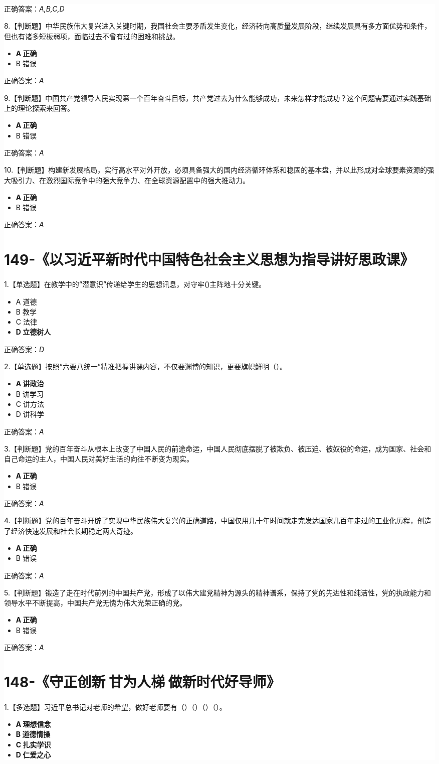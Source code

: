 正确答案：*A,B,C,D*

8.【判断题】中华民族伟大复兴进入关键时期，我国社会主要矛盾发生变化，经济转向高质量发展阶段，继续发展具有多方面优势和条件，但也有诸多短板弱项，面临过去不曾有过的困难和挑战。
+ **A 正确**
+ B 错误

正确答案：*A*

9.【判断题】中国共产党领导人民实现第一个百年奋斗目标，共产党过去为什么能够成功，未来怎样才能成功？这个问题需要通过实践基础上的理论探索来回答。
+ **A 正确**
+ B 错误

正确答案：*A*

10.【判断题】构建新发展格局，实行高水平对外开放，必须具备强大的国内经济循环体系和稳固的基本盘，并以此形成对全球要素资源的强大吸引力、在激烈国际竞争中的强大竞争力、在全球资源配置中的强大推动力。
+ **A 正确**
+ B 错误

正确答案：*A*


# 149-《以习近平新时代中国特色社会主义思想为指导讲好思政课》
1.【单选题】在教学中的“潜意识”传递给学生的思想讯息，对守牢()主阵地十分关键。
+ A 道德
+ B 教学
+ C 法律
+ **D 立德树人**

正确答案：*D*

2.【单选题】按照“六要八统一”精准把握讲课内容，不仅要渊博的知识，更要旗帜鲜明（）。
+ **A 讲政治**
+ B 讲学习
+ C 讲方法
+ D 讲科学

正确答案：*A*

3.【判断题】党的百年奋斗从根本上改变了中国人民的前途命运，中国人民彻底摆脱了被欺负、被压迫、被奴役的命运，成为国家、社会和自己命运的主人，中国人民对美好生活的向往不断变为现实。
+ **A 正确**
+ B 错误

正确答案：*A*

4.【判断题】党的百年奋斗开辟了实现中华民族伟大复兴的正确道路，中国仅用几十年时间就走完发达国家几百年走过的工业化历程，创造了经济快速发展和社会长期稳定两大奇迹。
+ **A 正确**
+ B 错误

正确答案：*A*

5.【判断题】锻造了走在时代前列的中国共产党，形成了以伟大建党精神为源头的精神谱系，保持了党的先进性和纯洁性，党的执政能力和领导水平不断提高，中国共产党无愧为伟大光荣正确的党。
+ **A 正确**
+ B 错误

正确答案：*A*


# 148-《守正创新 甘为人梯 做新时代好导师》
1.【多选题】习近平总书记对老师的希望，做好老师要有（）（）（）（）。
+ **A 理想信念**
+ **B 道德情操**
+ **C 扎实学识**
+ **D 仁爱之心**
